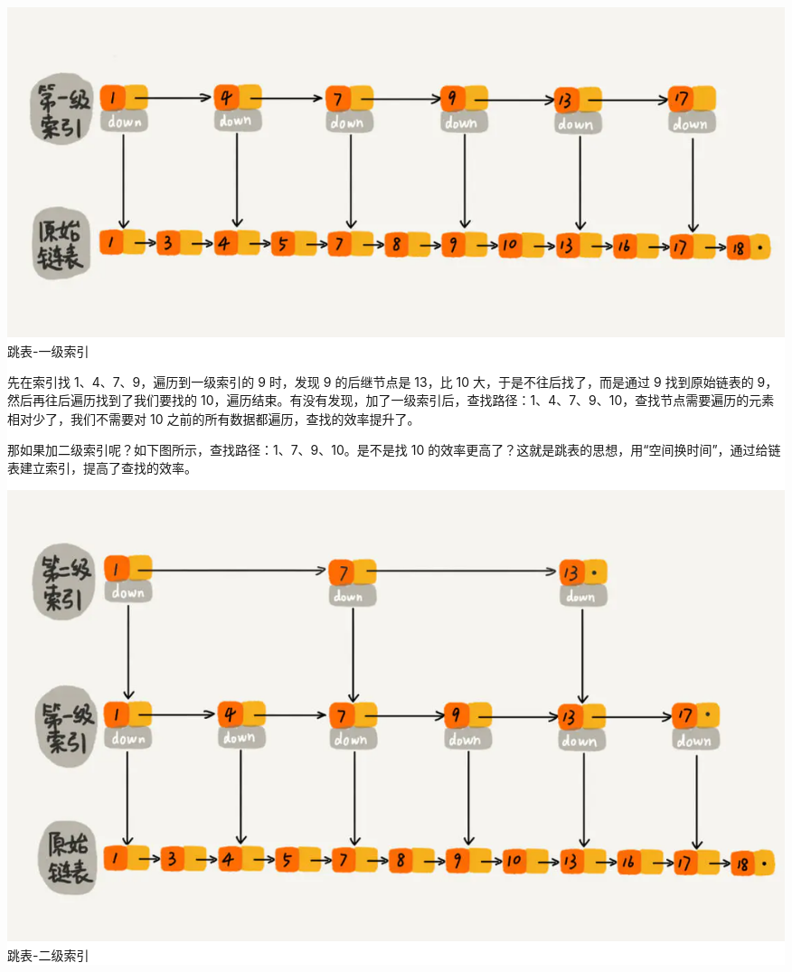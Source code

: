 ![](./skiplist_1.png)  
跳表-一级索引  

先在索引找 1、4、7、9，遍历到一级索引的 9 时，发现 9 的后继节点是 13，比 10 大，于是不往后找了，而是通过 9 找到原始链表的 9，然后再往后遍历找到了我们要找的 10，遍历结束。有没有发现，加了一级索引后，查找路径：1、4、7、9、10，查找节点需要遍历的元素相对少了，我们不需要对 10 之前的所有数据都遍历，查找的效率提升了。  

那如果加二级索引呢？如下图所示，查找路径：1、7、9、10。是不是找 10 的效率更高了？这就是跳表的思想，用“空间换时间”，通过给链表建立索引，提高了查找的效率。  

![](./skiplist_2.png)  
跳表-二级索引  
